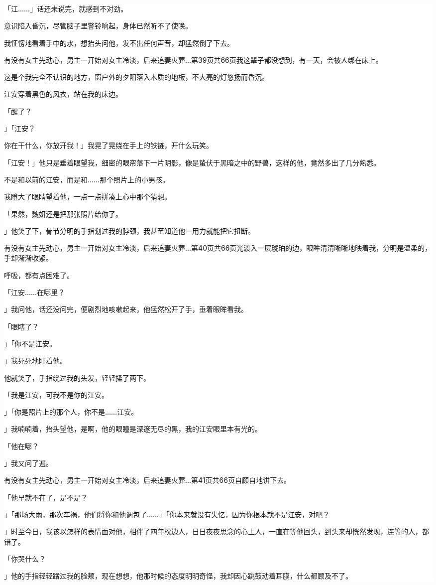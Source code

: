 「江……」话还未说完，就感到不对劲。

意识陷入昏沉，尽管脑子里警铃响起，身体已然听不了使唤。

我怔愣地看着手中的水，想抬头问他，发不出任何声音，却猛然倒了下去。

有没有女主先动心，男主一开始对女主冷淡，后来追妻火葬…第39页共66页我这辈子都没想到，有一天，会被人绑在床上。

这是个我完全不认识的地方，窗户外的夕阳落入木质的地板，不大亮的灯悠扬而昏沉。

江安穿着黑色的风衣，站在我的床边。

「醒了？

」「江安？

你在干什么，你放开我！」我晃了晃绕在手上的铁链，开什么玩笑。

「江安！」他只是垂着眼望我，细密的眼帘落下一片阴影，像是蛰伏于黑暗之中的野兽，这样的他，竟然多出了几分熟悉。

不是和以前的江安，而是和……那个照片上的小男孩。

我瞪大了眼睛望着他，一点一点拼凑上心中那个猜想。

「果然，魏妍还是把那张照片给你了。

」他笑了下，骨节分明的手指划过我的脖颈，我甚至知道他一用力就能把它扭断。

有没有女主先动心，男主一开始对女主冷淡，后来追妻火葬…第40页共66页光渡入一层琥珀的边，眼眸清清晰晰地映着我，分明是温柔的，手却渐渐收紧。

呼吸，都有点困难了。

「江安……在哪里？

」我问他，话还没问完，便剧烈地咳嗽起来，他猛然松开了手，垂着眼眸看我。

「眼瞎了？

」「你不是江安。

」我死死地盯着他。

他就笑了，手指绕过我的头发，轻轻揉了两下。

「我是江安，可我不是你的江安。

」「你是照片上的那个人，你不是……江安。

」我喃喃着，抬头望他，是啊，他的眼瞳是深邃无尽的黑，我的江安眼里本有光的。

「他在哪？

」我又问了遍。

有没有女主先动心，男主一开始对女主冷淡，后来追妻火葬…第41页共66页自顾自地讲下去。

「他早就不在了，是不是？

」「那场大雨，那次车祸，他们将你和他调包了……」「你本来就没有失忆，因为你根本就不是江安，对吧？

」时至今日，我该以怎样的表情面对他，相伴了四年枕边人，日日夜夜思念的心上人，一直在等他回头，到头来却恍然发现，连等的人，都错了。

「你哭什么？

」他的手指轻轻蹭过我的脸颊，现在想想，他那时候的态度明明奇怪，我却因心跳鼓动着耳膜，什么都顾及不了。
